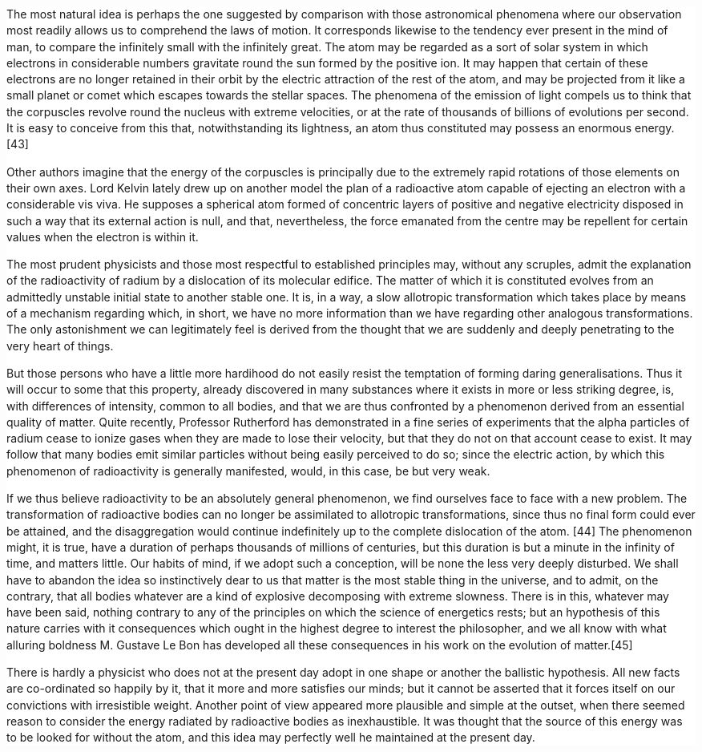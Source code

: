 The most natural idea is perhaps the one suggested by comparison with those astronomical phenomena where our observation most readily allows us to comprehend the laws of motion. It corresponds likewise to the tendency ever present in the mind of man, to compare the infinitely small with the infinitely great. The atom may be regarded as a sort of solar system in which electrons in considerable numbers gravitate round the sun formed by the positive ion. It may happen that certain of these electrons are no longer retained in their orbit by the electric attraction of the rest of the atom, and may be projected from it like a small planet or comet which escapes towards the stellar spaces. The phenomena of the emission of light compels us to think that the corpuscles revolve round the nucleus with extreme velocities, or at the rate of thousands of billions of evolutions per second. It is easy to conceive from this that, notwithstanding its lightness, an atom thus constituted may possess an enormous energy.[43]

Other authors imagine that the energy of the corpuscles is principally due to the extremely rapid rotations of those elements on their own axes. Lord Kelvin lately drew up on another model the plan of a radioactive atom capable of ejecting an electron with a considerable vis viva. He supposes a spherical atom formed of concentric layers of positive and negative electricity disposed in such a way that its external action is null, and that, nevertheless, the force emanated from the centre may be repellent for certain values when the electron is within it.

The most prudent physicists and those most respectful to established principles may, without any scruples, admit the explanation of the radioactivity of radium by a dislocation of its molecular edifice. The matter of which it is constituted evolves from an admittedly unstable initial state to another stable one. It is, in a way, a slow allotropic transformation which takes place by means of a mechanism regarding which, in short, we have no more information than we have regarding other analogous transformations. The only astonishment we can legitimately feel is derived from the thought that we are suddenly and deeply penetrating to the very heart of things.

But those persons who have a little more hardihood do not easily resist the temptation of forming daring generalisations. Thus it will occur to some that this property, already discovered in many substances where it exists in more or less striking degree, is, with differences of intensity, common to all bodies, and that we are thus confronted by a phenomenon derived from an essential quality of matter. Quite recently, Professor Rutherford has demonstrated in a fine series of experiments that the alpha particles of radium cease to ionize gases when they are made to lose their velocity, but that they do not on that account cease to exist. It may follow that many bodies emit similar particles without being easily perceived to do so; since the electric action, by which this phenomenon of radioactivity is generally manifested, would, in this case, be but very weak.

If we thus believe radioactivity to be an absolutely general phenomenon, we find ourselves face to face with a new problem. The transformation of radioactive bodies can no longer be assimilated to allotropic transformations, since thus no final form could ever be attained, and the disaggregation would continue indefinitely up to the complete dislocation of the atom. [44] The phenomenon might, it is true, have a duration of perhaps thousands of millions of centuries, but this duration is but a minute in the infinity of time, and matters little. Our habits of mind, if we adopt such a conception, will be none the less very deeply disturbed. We shall have to abandon the idea so instinctively dear to us that matter is the most stable thing in the universe, and to admit, on the contrary, that all bodies whatever are a kind of explosive decomposing with extreme slowness. There is in this, whatever may have been said, nothing contrary to any of the principles on which the science of energetics rests; but an hypothesis of this nature carries with it consequences which ought in the highest degree to interest the philosopher, and we all know with what alluring boldness M. Gustave Le Bon has developed all these consequences in his work on the evolution of matter.[45]

There is hardly a physicist who does not at the present day adopt in one shape or another the ballistic hypothesis. All new facts are co-ordinated so happily by it, that it more and more satisfies our minds; but it cannot be asserted that it forces itself on our convictions with irresistible weight. Another point of view appeared more plausible and simple at the outset, when there seemed reason to consider the energy radiated by radioactive bodies as inexhaustible. It was thought that the source of this energy was to be looked for without the atom, and this idea may perfectly well he maintained at the present day.
